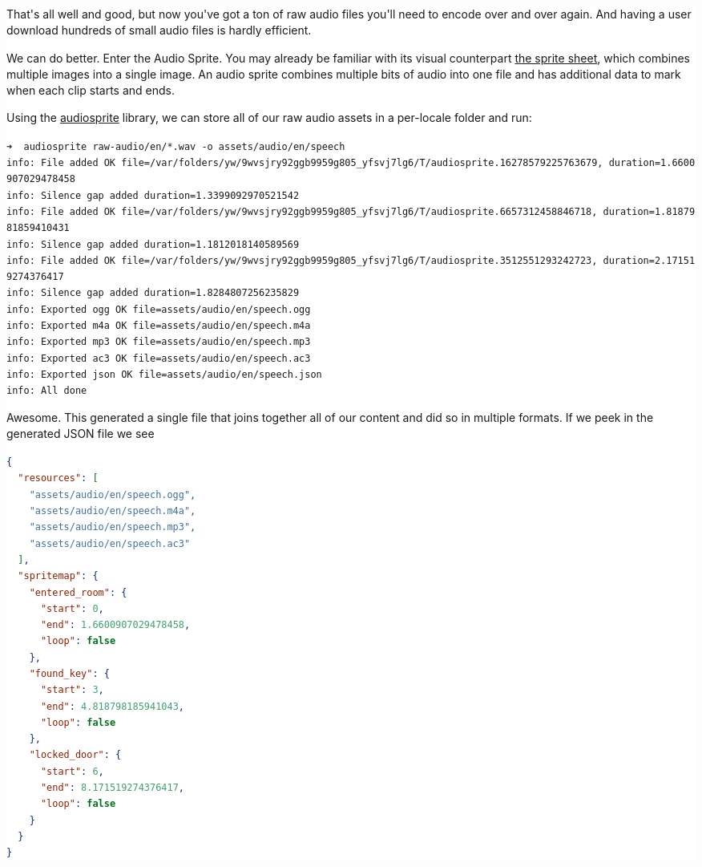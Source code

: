 That's all well and good, but now you've got a ton of raw audio files you'll need to encode over and over again. And having a user download hundreds of small audio files is hardly efficient.

We can do better. Enter the Audio Sprite. You may already be familiar with its visual counterpart [the sprite sheet][sprite], which combines multiple images into a single image. An audio sprite combines multiple bits of audio into one file and has additional data to mark when each clip starts and ends.

Using the [audiosprite][audiosprite] library, we can store all of our raw audio assets in a per-locale folder and run:

```
➜  audiosprite raw-audio/en/*.wav -o assets/audio/en/speech
info: File added OK file=/var/folders/yw/9wvsjry92ggb9959g805_yfsvj7lg6/T/audiosprite.16278579225763679, duration=1.6600907029478458
info: Silence gap added duration=1.3399092970521542
info: File added OK file=/var/folders/yw/9wvsjry92ggb9959g805_yfsvj7lg6/T/audiosprite.6657312458846718, duration=1.8187981859410431
info: Silence gap added duration=1.1812018140589569
info: File added OK file=/var/folders/yw/9wvsjry92ggb9959g805_yfsvj7lg6/T/audiosprite.3512551293242723, duration=2.171519274376417
info: Silence gap added duration=1.8284807256235829
info: Exported ogg OK file=assets/audio/en/speech.ogg
info: Exported m4a OK file=assets/audio/en/speech.m4a
info: Exported mp3 OK file=assets/audio/en/speech.mp3
info: Exported ac3 OK file=assets/audio/en/speech.ac3
info: Exported json OK file=assets/audio/en/speech.json
info: All done
```

Awesome. This generated a single file that joins together all of our content and did so in multiple formats. If we peek in the generated JSON file we see

```json
{
  "resources": [
    "assets/audio/en/speech.ogg",
    "assets/audio/en/speech.m4a",
    "assets/audio/en/speech.mp3",
    "assets/audio/en/speech.ac3"
  ],
  "spritemap": {
    "entered_room": {
      "start": 0,
      "end": 1.6600907029478458,
      "loop": false
    },
    "found_key": {
      "start": 3,
      "end": 4.818798185941043,
      "loop": false
    },
    "locked_door": {
      "start": 6,
      "end": 8.171519274376417,
      "loop": false
    }
  }
}
```


[phaser]: http://phaser.io/ "Phaser - A fast, fun and free open source HTML5 game framework"
[formats]: https://developer.mozilla.org/en-US/docs/Web/HTML/Supported_media_formats#Browser_compatibility "Media formats supported by the HTML audio and video elements"
[sprite]: http://en.wikipedia.org/wiki/Sprite_%28computer_graphics%29 "Wikipedia: Sprite (computer graphics)"
[audiosprite]: https://github.com/tonistiigi/audiosprite "Github: audiosprite - Jukebox/Howler/CreateJS compatible audio sprite generator"
[audiosprite-docs]: http://phaser.io/docs/2.2.3/Phaser.AudioSprite.html
[prototype]: /i18n-phaser-example/
[prototype-code]: https://github.com/semanticart/i18n-phaser-audiosprite-example